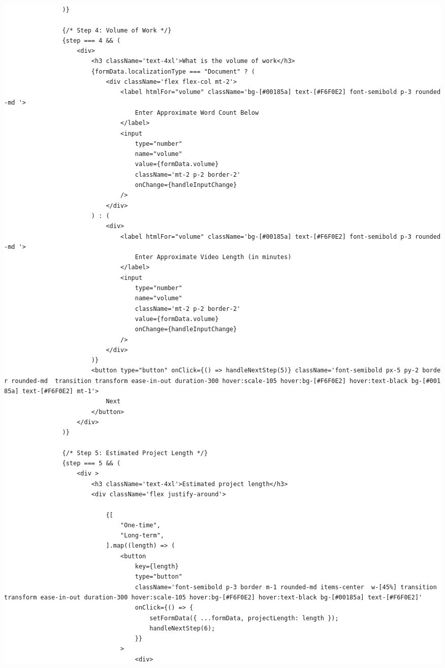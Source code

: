                     )}

                    {/* Step 4: Volume of Work */}
                    {step === 4 && (
                        <div>
                            <h3 className='text-4xl'>What is the volume of work</h3>
                            {formData.localizationType === "Document" ? (
                                <div className='flex flex-col mt-2'>
                                    <label htmlFor="volume" className='bg-[#00185a] text-[#F6F0E2] font-semibold p-3 rounded-md '>
                                        Enter Approximate Word Count Below
                                    </label>
                                    <input
                                        type="number"
                                        name="volume"
                                        value={formData.volume}
                                        className='mt-2 p-2 border-2'
                                        onChange={handleInputChange}
                                    />
                                </div>
                            ) : (
                                <div>
                                    <label htmlFor="volume" className='bg-[#00185a] text-[#F6F0E2] font-semibold p-3 rounded-md '>
                                        Enter Approximate Video Length (in minutes)
                                    </label>
                                    <input
                                        type="number"
                                        name="volume"
                                        className='mt-2 p-2 border-2'
                                        value={formData.volume}
                                        onChange={handleInputChange}
                                    />
                                </div>
                            )}
                            <button type="button" onClick={() => handleNextStep(5)} className='font-semibold px-5 py-2 border rounded-md  transition transform ease-in-out duration-300 hover:scale-105 hover:bg-[#F6F0E2] hover:text-black bg-[#00185a] text-[#F6F0E2] mt-1'>
                                Next
                            </button>
                        </div>
                    )}

                    {/* Step 5: Estimated Project Length */}
                    {step === 5 && (
                        <div >
                            <h3 className='text-4xl'>Estimated project length</h3>
                            <div className='flex justify-around'>

                                {[
                                    "One-time",
                                    "Long-term",
                                ].map((length) => (
                                    <button
                                        key={length}
                                        type="button"
                                        className='font-semibold p-3 border m-1 rounded-md items-center  w-[45%] transition transform ease-in-out duration-300 hover:scale-105 hover:bg-[#F6F0E2] hover:text-black bg-[#00185a] text-[#F6F0E2]'
                                        onClick={() => {
                                            setFormData({ ...formData, projectLength: length });
                                            handleNextStep(6);
                                        }}
                                    >
                                        <div>
